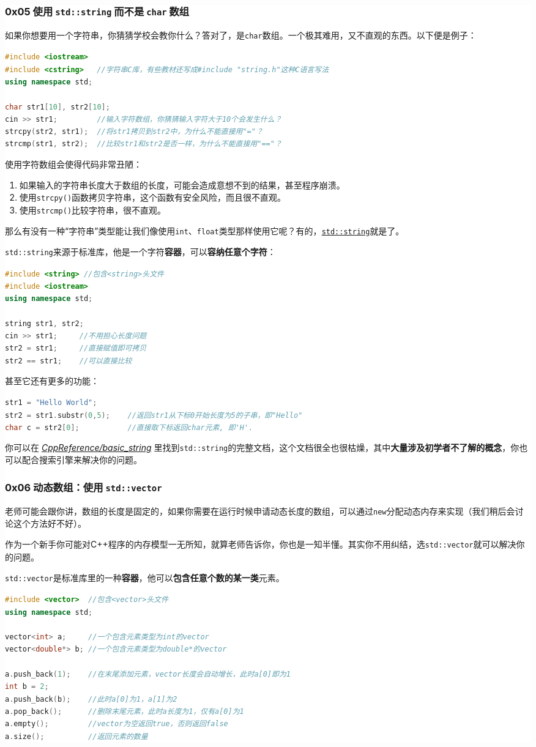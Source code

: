 ### 0x05 使用 `std::string` 而不是 `char` 数组

如果你想要用一个字符串，你猜猜学校会教你什么？答对了，是`char`数组。一个极其难用，又不直观的东西。以下便是例子：

```C++
#include <iostream>
#include <cstring>   //字符串C库，有些教材还写成#include "string.h"这种C语言写法
using namespace std;

char str1[10], str2[10];
cin >> str1;         //输入字符数组，你猜猜输入字符大于10个会发生什么？
strcpy(str2, str1);	 //将str1拷贝到str2中，为什么不能直接用"="？
strcmp(str1, str2);  //比较str1和str2是否一样，为什么不能直接用"=="？
```

使用字符数组会使得代码非常丑陋：

1. 如果输入的字符串长度大于数组的长度，可能会造成意想不到的结果，甚至程序崩溃。
2. 使用`strcpy()`函数拷贝字符串，这个函数有安全风险，而且很不直观。
3. 使用`strcmp()`比较字符串，很不直观。

那么有没有一种“字符串”类型能让我们像使用`int`、`float`类型那样使用它呢？有的，[`std::string`](https://zh.cppreference.com/w/cpp/string/basic_string)就是了。

`std::string`来源于标准库，他是一个字符**容器**，可以**容纳任意个字符**：

```C++
#include <string> //包含<string>头文件
#include <iostream>
using namespace std;

string str1, str2;
cin >> str1;     //不用担心长度问题
str2 = str1;     //直接赋值即可拷贝
str2 == str1;    //可以直接比较
```

甚至它还有更多的功能：

```C++
str1 = "Hello World";
str2 = str1.substr(0,5);    //返回str1从下标0开始长度为5的子串，即"Hello"
char c = str2[0];           //直接取下标返回char元素, 即'H'.                     
```

你可以在 *[CppReference/basic_string](https://zh.cppreference.com/w/cpp/string/basic_string)* 里找到`std::string`的完整文档，这个文档很全也很枯燥，其中**大量涉及初学者不了解的概念**，你也可以配合搜索引擎来解决你的问题。

### 0x06 动态数组：使用 `std::vector`

老师可能会跟你讲，数组的长度是固定的，如果你需要在运行时候申请动态长度的数组，可以通过`new`分配动态内存来实现（我们稍后会讨论这个方法好不好）。

作为一个新手你可能对C++程序的内存模型一无所知，就算老师告诉你，你也是一知半懂。其实你不用纠结，选`std::vector`就可以解决你的问题。

`std::vector`是标准库里的一种**容器**，他可以**包含任意个数的某一类**元素。

```C++
#include <vector>  //包含<vector>头文件
using namespace std;

vector<int> a;     //一个包含元素类型为int的vector
vector<double*> b; //一个包含元素类型为double*的vector

a.push_back(1);    //在末尾添加元素，vector长度会自动增长，此时a[0]即为1
int b = 2;
a.push_back(b);    //此时a[0]为1，a[1]为2
a.pop_back();      //删除末尾元素，此时a长度为1，仅有a[0]为1
a.empty();         //vector为空返回true，否则返回false
a.size();          //返回元素的数量
```
